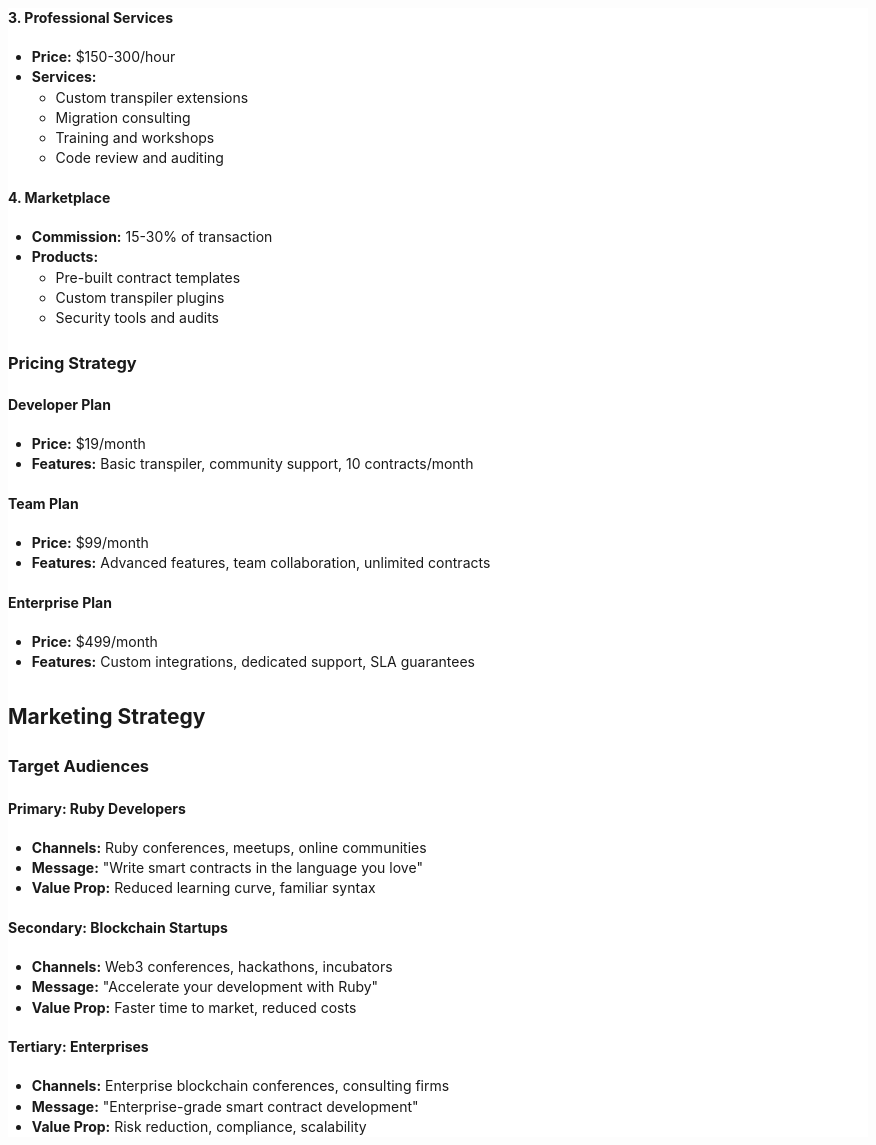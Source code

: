 #### 3. Professional Services

- **Price:** $150-300/hour
- **Services:**
  - Custom transpiler extensions
  - Migration consulting
  - Training and workshops
  - Code review and auditing

#### 4. Marketplace

- **Commission:** 15-30% of transaction
- **Products:**
  - Pre-built contract templates
  - Custom transpiler plugins
  - Security tools and audits

### Pricing Strategy

#### Developer Plan

- **Price:** $19/month
- **Features:** Basic transpiler, community support, 10 contracts/month

#### Team Plan

- **Price:** $99/month
- **Features:** Advanced features, team collaboration, unlimited contracts

#### Enterprise Plan

- **Price:** $499/month
- **Features:** Custom integrations, dedicated support, SLA guarantees

## Marketing Strategy

### Target Audiences

#### Primary: Ruby Developers

- **Channels:** Ruby conferences, meetups, online communities
- **Message:** "Write smart contracts in the language you love"
- **Value Prop:** Reduced learning curve, familiar syntax

#### Secondary: Blockchain Startups

- **Channels:** Web3 conferences, hackathons, incubators
- **Message:** "Accelerate your development with Ruby"
- **Value Prop:** Faster time to market, reduced costs

#### Tertiary: Enterprises

- **Channels:** Enterprise blockchain conferences, consulting firms
- **Message:** "Enterprise-grade smart contract development"
- **Value Prop:** Risk reduction, compliance, scalability
